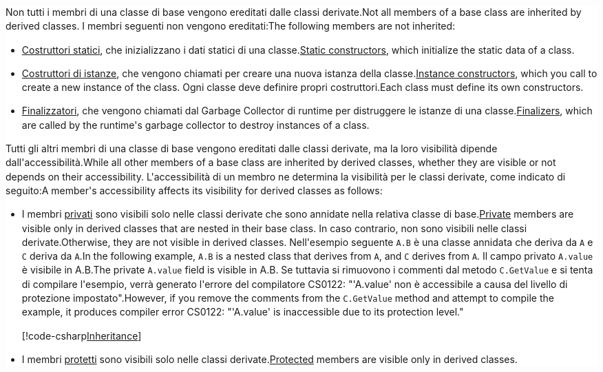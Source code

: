 <span data-ttu-id="b0696-129">Non tutti i membri di una classe di base vengono ereditati dalle classi derivate.</span><span class="sxs-lookup"><span data-stu-id="b0696-129">Not all members of a base class are inherited by derived classes.</span></span> <span data-ttu-id="b0696-130">I membri seguenti non vengono ereditati:</span><span class="sxs-lookup"><span data-stu-id="b0696-130">The following members are not inherited:</span></span>

- <span data-ttu-id="b0696-131">[Costruttori statici](../programming-guide/classes-and-structs/static-constructors.md), che inizializzano i dati statici di una classe.</span><span class="sxs-lookup"><span data-stu-id="b0696-131">[Static constructors](../programming-guide/classes-and-structs/static-constructors.md), which initialize the static data of a class.</span></span>

- <span data-ttu-id="b0696-132">[Costruttori di istanze](../programming-guide/classes-and-structs/constructors.md), che vengono chiamati per creare una nuova istanza della classe.</span><span class="sxs-lookup"><span data-stu-id="b0696-132">[Instance constructors](../programming-guide/classes-and-structs/constructors.md), which you call to create a new instance of the class.</span></span> <span data-ttu-id="b0696-133">Ogni classe deve definire propri costruttori.</span><span class="sxs-lookup"><span data-stu-id="b0696-133">Each class must define its own constructors.</span></span>

- <span data-ttu-id="b0696-134">[Finalizzatori](../programming-guide/classes-and-structs/destructors.md), che vengono chiamati dal Garbage Collector di runtime per distruggere le istanze di una classe.</span><span class="sxs-lookup"><span data-stu-id="b0696-134">[Finalizers](../programming-guide/classes-and-structs/destructors.md), which are called by the runtime's garbage collector to destroy instances of a class.</span></span>

<span data-ttu-id="b0696-135">Tutti gli altri membri di una classe di base vengono ereditati dalle classi derivate, ma la loro visibilità dipende dall'accessibilità.</span><span class="sxs-lookup"><span data-stu-id="b0696-135">While all other members of a base class are inherited by derived classes, whether they are visible or not depends on their accessibility.</span></span> <span data-ttu-id="b0696-136">L'accessibilità di un membro ne determina la visibilità per le classi derivate, come indicato di seguito:</span><span class="sxs-lookup"><span data-stu-id="b0696-136">A member's accessibility affects its visibility for derived classes as follows:</span></span>

- <span data-ttu-id="b0696-137">I membri [privati](../language-reference/keywords/private.md) sono visibili solo nelle classi derivate che sono annidate nella relativa classe di base.</span><span class="sxs-lookup"><span data-stu-id="b0696-137">[Private](../language-reference/keywords/private.md) members are visible only in derived classes that are nested in their base class.</span></span> <span data-ttu-id="b0696-138">In caso contrario, non sono visibili nelle classi derivate.</span><span class="sxs-lookup"><span data-stu-id="b0696-138">Otherwise, they are not visible in derived classes.</span></span> <span data-ttu-id="b0696-139">Nell'esempio seguente `A.B` è una classe annidata che deriva da `A` e `C` deriva da `A`.</span><span class="sxs-lookup"><span data-stu-id="b0696-139">In the following example, `A.B` is a nested class that derives from `A`, and `C` derives from `A`.</span></span> <span data-ttu-id="b0696-140">Il campo privato `A.value` è visibile in A.B.</span><span class="sxs-lookup"><span data-stu-id="b0696-140">The private `A.value` field is visible in A.B.</span></span> <span data-ttu-id="b0696-141">Se tuttavia si rimuovono i commenti dal metodo `C.GetValue` e si tenta di compilare l'esempio, verrà generato l'errore del compilatore CS0122: "'A.value' non è accessibile a causa del livello di protezione impostato".</span><span class="sxs-lookup"><span data-stu-id="b0696-141">However, if you remove the comments from the `C.GetValue` method and attempt to compile the example, it produces compiler error CS0122: "'A.value' is inaccessible due to its protection level."</span></span>

  [!code-csharp[Inheritance](../../../samples/snippets/csharp/tutorials/inheritance/private.cs#1)]

- <span data-ttu-id="b0696-142">I membri [protetti](../language-reference/keywords/protected.md) sono visibili solo nelle classi derivate.</span><span class="sxs-lookup"><span data-stu-id="b0696-142">[Protected](../language-reference/keywords/protected.md) members are visible only in derived classes.</span></span>
